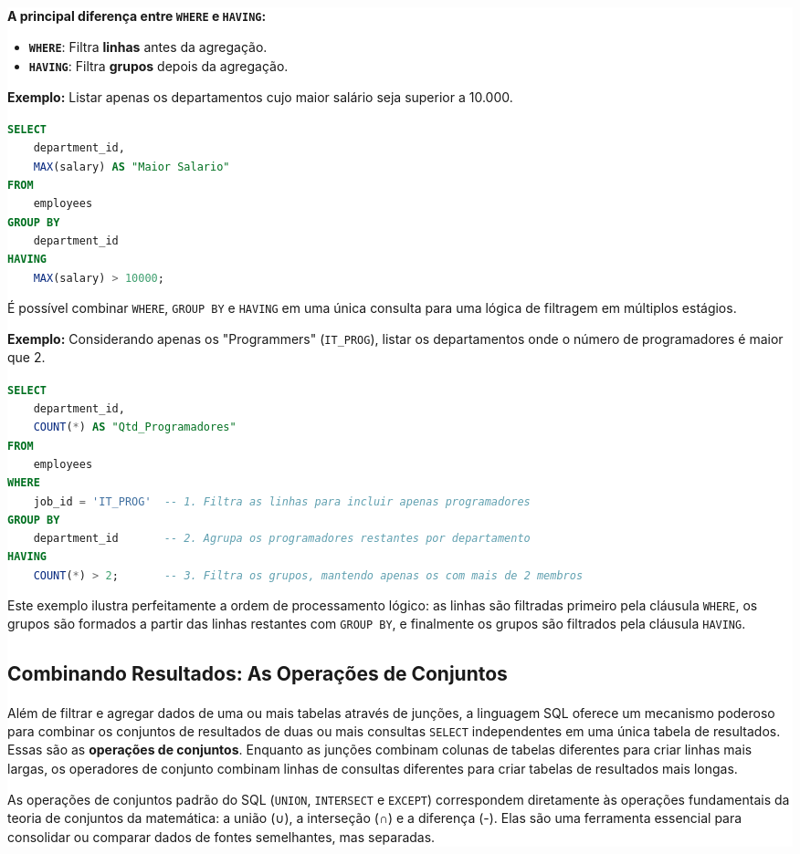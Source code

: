 **A principal diferença entre `WHERE` e `HAVING`:**

- **`WHERE`**: Filtra **linhas** antes da agregação.
- **`HAVING`**: Filtra **grupos** depois da agregação.

**Exemplo:** Listar apenas os departamentos cujo maior salário seja superior a 10.000.

```sql
SELECT
    department_id,
    MAX(salary) AS "Maior Salario"
FROM
    employees
GROUP BY
    department_id
HAVING
    MAX(salary) > 10000;
```

É possível combinar `WHERE`, `GROUP BY` e `HAVING` em uma única consulta para uma lógica de filtragem em múltiplos estágios.

**Exemplo:** Considerando apenas os "Programmers" (`IT_PROG`), listar os departamentos onde o número de programadores é maior que 2.

```sql
SELECT
    department_id,
    COUNT(*) AS "Qtd_Programadores"
FROM
    employees
WHERE
    job_id = 'IT_PROG'  -- 1. Filtra as linhas para incluir apenas programadores
GROUP BY
    department_id       -- 2. Agrupa os programadores restantes por departamento
HAVING
    COUNT(*) > 2;       -- 3. Filtra os grupos, mantendo apenas os com mais de 2 membros
```

Este exemplo ilustra perfeitamente a ordem de processamento lógico: as linhas são filtradas primeiro pela cláusula `WHERE`, os grupos são formados a partir das linhas restantes com `GROUP BY`, e finalmente os grupos são filtrados pela cláusula `HAVING`.

## Combinando Resultados: As Operações de Conjuntos

Além de filtrar e agregar dados de uma ou mais tabelas através de junções, a linguagem SQL oferece um mecanismo poderoso para combinar os conjuntos de resultados de duas ou mais consultas `SELECT` independentes em uma única tabela de resultados. Essas são as **operações de conjuntos**. Enquanto as junções combinam colunas de tabelas diferentes para criar linhas mais largas, os operadores de conjunto combinam linhas de consultas diferentes para criar tabelas de resultados mais longas.

As operações de conjuntos padrão do SQL (`UNION`, `INTERSECT` e `EXCEPT`) correspondem diretamente às operações fundamentais da teoria de conjuntos da matemática: a união (∪), a interseção (∩) e a diferença (-). Elas são uma ferramenta essencial para consolidar ou comparar dados de fontes semelhantes, mas separadas.
